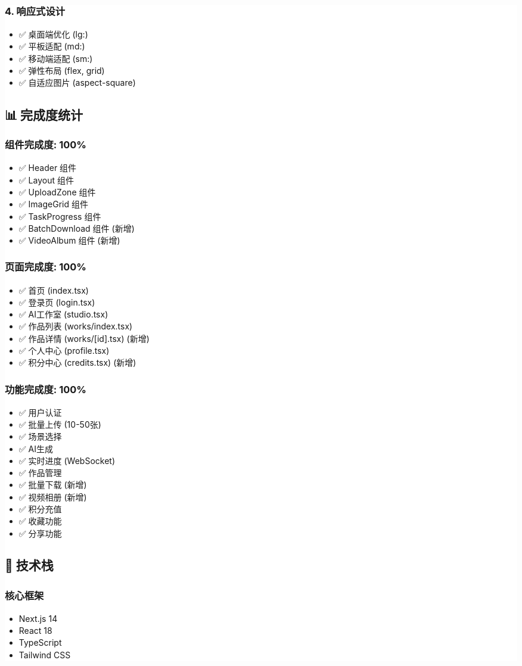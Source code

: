 ### 4. 响应式设计
- ✅ 桌面端优化 (lg:)
- ✅ 平板适配 (md:)
- ✅ 移动端适配 (sm:)
- ✅ 弹性布局 (flex, grid)
- ✅ 自适应图片 (aspect-square)

## 📊 完成度统计

### 组件完成度: 100%
- ✅ Header 组件
- ✅ Layout 组件
- ✅ UploadZone 组件
- ✅ ImageGrid 组件
- ✅ TaskProgress 组件
- ✅ BatchDownload 组件 (新增)
- ✅ VideoAlbum 组件 (新增)

### 页面完成度: 100%
- ✅ 首页 (index.tsx)
- ✅ 登录页 (login.tsx)
- ✅ AI工作室 (studio.tsx)
- ✅ 作品列表 (works/index.tsx)
- ✅ 作品详情 (works/[id].tsx) (新增)
- ✅ 个人中心 (profile.tsx)
- ✅ 积分中心 (credits.tsx) (新增)

### 功能完成度: 100%
- ✅ 用户认证
- ✅ 批量上传 (10-50张)
- ✅ 场景选择
- ✅ AI生成
- ✅ 实时进度 (WebSocket)
- ✅ 作品管理
- ✅ 批量下载 (新增)
- ✅ 视频相册 (新增)
- ✅ 积分充值
- ✅ 收藏功能
- ✅ 分享功能

## 🚀 技术栈

### 核心框架
- Next.js 14
- React 18
- TypeScript
- Tailwind CSS
